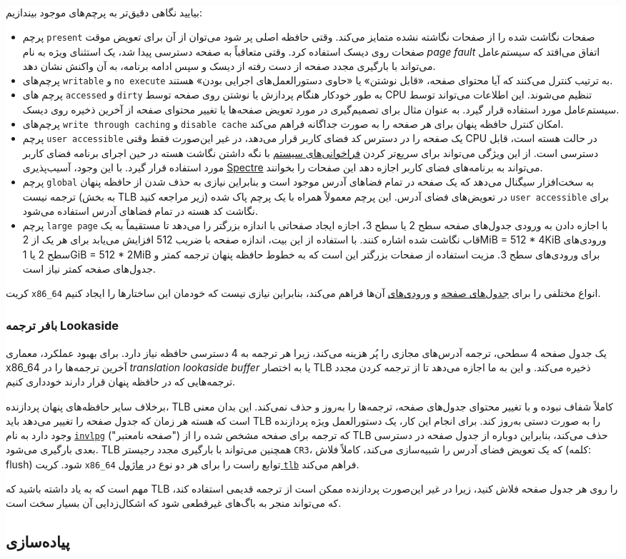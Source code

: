 بیایید نگاهی دقیق‌تر به پرچم‌های موجود بیندازیم:

- پرچم `present` صفحات نگاشت شده را از صفحات نگاشته نشده متمایز می‌کند. وقتی حافظه اصلی پر شود می‌توان از آن برای تعویض موقت صفحات روی دیسک استفاده کرد. وقتی متعاقباً به صفحه دسترسی پیدا شد، یک استثنای ویژه به نام _page fault_ اتفاق می‌افتد که سیستم‌عامل می‌تواند با بارگیری مجدد صفحه از دست رفته از دیسک و سپس ادامه برنامه‌، به آن واکنش نشان دهد.
- پرچم‌های `writable` و `no execute` به ترتیب کنترل می‌کنند که آیا محتوای صفحه، «قابل نوشتن» یا «حاوی دستورالعمل‌های اجرایی بودن» هستند.
- پرچم های `accessed` و `dirty` به طور خودکار هنگام پردازش یا نوشتن روی صفحه توسط CPU تنظیم می‌شوند. این اطلاعات می‌تواند توسط سیستم‌عامل مورد استفاده قرار گیرد. به عنوان مثال برای تصمیم‌گیری در مورد تعویض صفحه‌ها یا تغییر محتوای صفحه از آخرین ذخیره روی دیسک.
- پرچم‌های `write through caching` و `disable cache` امکان کنترل حافظه پنهان برای هر صفحه را به صورت جداگانه فراهم می‌کند.
- پرچم `user accessible` یک صفحه را در دسترس کد فضای کاربر قرار می‌دهد، در غیر این‌صورت فقط وقتی CPU در حالت هسته است، قابل دسترسی است. از این ویژگی می‌تواند برای سریع‌تر کردن [فراخوانی‌های سیستم] با نگه داشتن نگاشت هسته در حین اجرای برنامه فضای کاربر مورد استفاده قرار گیرد. با این وجود، آسیب‌پذیری [Spectre] می‌تواند به برنامه‌های فضای کاربر اجازه دهد این صفحات را بخوانند.
- پرچم `global` به سخت‌افزار سیگنال می‌دهد که یک صفحه در تمام فضاهای آدرس موجود است و بنابراین نیازی به حذف شدن از حافظه پنهان ترجمه نیست (به بخش TLB زیر مراجعه کنید) در تعویض‌های فضای آدرس. این پرچم معمولاً همراه با یک پرچم پاک شده `user accessible` برای نگاشت کد هسته در تمام فضاهای آدرس استفاده می‌شود.
- پرچم `large page` با اجازه دادن به ورودی جدول‌های صفحه سطح 2 یا سطح 3، اجازه ایجاد صفحاتی با اندازه بزرگتر را می‌دهد تا مستقیماً به یک قاب نگاشت شده اشاره کنند. با استفاده از این بیت، اندازه صفحه با ضریب 512 افزایش می‌یابد برای هر یک از 2MiB = 512 * 4KiB ورودی‌های سطح 2 یا 1GiB = 512 * 2MiB برای ورودی‌های سطح 3. مزیت استفاده از صفحات بزرگتر این است که به خطوط حافظه پنهان ترجمه کمتر و جدول‌های صفحه کمتر نیاز است.

[فراخوانی‌های سیستم]: https://en.wikipedia.org/wiki/System_call
[Spectre]: https://en.wikipedia.org/wiki/Spectre_(security_vulnerability)

کریت `x86_64` انواع مختلفی را برای [جدول‌های صفحه] و [ورودی‌های] آن‌ها فراهم می‌کند، بنابراین نیازی نیست که خودمان این ساختارها را ایجاد کنیم.

[جدول‌های صفحه]: https://docs.rs/x86_64/0.14.2/x86_64/structures/paging/page_table/struct.PageTable.html
[ورودی‌های]: https://docs.rs/x86_64/0.14.2/x86_64/structures/paging/page_table/struct.PageTableEntry.html

### بافر ترجمه Lookaside

یک جدول صفحه 4 سطحی، ترجمه آدرس‌های مجازی را پُر هزینه‌ می‌کند، زیرا هر ترجمه به 4 دسترسی حافظه نیاز دارد. برای بهبود عملکرد، معماری x86_64 آخرین ترجمه‌ها را در _translation lookaside buffer_ یا به اختصار TLB ذخیره می‌کند. و این به ما اجازه می‌دهد تا از ترجمه کردن مجدد ترجمه‌هایی که در حافظه پنهان قرار دارند خودداری کنیم. 

برخلاف سایر حافظه‌های پنهان پردازنده، TLB کاملاً شفاف نبوده و با تغییر محتوای جدول‌های صفحه، ترجمه‌ها را به‌روز و حذف نمی‌کند. این بدان معنی است که هسته هر زمان که جدول صفحه را تغییر می‌دهد باید TLB را به صورت دستی به‌روز کند. برای انجام این کار، یک دستورالعمل ویژه پردازنده وجود دارد به نام [`invlpg`] ("صفحه نامعتبر") که ترجمه برای صفحه مشخص شده را از TLB حذف می‌کند، بنابراین دوباره از جدول صفحه در دسترسی بعدی بارگیری می‌شود. TLB همچنین می‌تواند با بارگیری مجدد رجیستر `CR3`، که یک تعویض فضای آدرس را شبیه‌سازی می‌کند، کاملاً فلاش (کلمه: flush) شود. کریت `x86_64` توابع راست را برای هر دو نوع در [ماژول `tlb`] فراهم می‌کند.

[`invlpg`]: https://www.felixcloutier.com/x86/INVLPG.html
[ماژول `tlb`]: https://docs.rs/x86_64/0.14.2/x86_64/instructions/tlb/index.html

مهم است که به یاد داشته باشید که TLB را روی هر جدول صفحه فلاش کنید، زیرا در غیر این‌صورت پردازنده ممکن است از ترجمه قدیمی استفاده کند، که می‌تواند منجر به باگ‌های غیرقطعی شود که اشکال‌زدایی آن بسیار سخت است.

## پیاده‌سازی


[گیت‌هاب]: https://github.com/phil-opp/blog_os
[در زیر]: #comments
[post branch]: https://github.com/phil-opp/blog_os/tree/post-08
[_واحد محافظت از حافظه_]: https://developer.arm.com/docs/ddi0337/e/memory-protection-unit/about-the-mpu
[قطعه‌بندی]: https://en.wikipedia.org/wiki/X86_memory_segmentation
[صفحه‌بندی]: https://en.wikipedia.org/wiki/Virtual_memory#Paged_virtual_memory
[_حالت محافظت شده_]: https://en.wikipedia.org/wiki/X86_memory_segmentation#Protected_mode
[_جدول توصیف‌کننده_]: https://en.wikipedia.org/wiki/Global_Descriptor_Table
[جدول صفحه 5 سطحی]: https://en.wikipedia.org/wiki/Intel_5-level_paging
[extension علامت در مکمل دو]: https://en.wikipedia.org/wiki/Two's_complement#Sign_extension
[جدول‌های صفحه 5 سطحی]: https://en.wikipedia.org/wiki/Intel_5-level_paging
["یک هسته مینیمال با Rust"]: @/edition-2/posts/02-minimal-rust-kernel/index.fa.md#skht-dyskh-ymyj
[خطای دوگانه]: @/edition-2/posts/06-double-faults/index.fa.md
[`CR2`]: https://en.wikipedia.org/wiki/Control_register#CR2
[`Cr2::read`]: https://docs.rs/x86_64/0.14.2/x86_64/registers/control/struct.Cr2.html#method.read
[`PageFaultErrorCode`]: https://docs.rs/x86_64/0.14.2/x86_64/structures/idt/struct.PageFaultErrorCode.html
[LLVM bug]: https://github.com/rust-lang/rust/issues/57270
[`hlt_loop`]: @/edition-2/posts/07-hardware-interrupts/index.md#the-hlt-instruction
[`CAUSED_BY_WRITE`]: https://docs.rs/x86_64/0.14.2/x86_64/structures/idt/struct.PageFaultErrorCode.html#associatedconstant.CAUSED_BY_WRITE
[`PROTECTION_VIOLATION`]: https://docs.rs/x86_64/0.14.2/x86_64/structures/idt/struct.PageFaultErrorCode.html#associatedconstant.PROTECTION_VIOLATION
[`Cr3::read`]: https://docs.rs/x86_64/0.14.2/x86_64/registers/control/struct.Cr3.html#method.read
[`PhysFrame`]: https://docs.rs/x86_64/0.14.2/x86_64/structures/paging/frame/struct.PhysFrame.html
[`Cr3Flags`]: https://docs.rs/x86_64/0.14.2/x86_64/registers/control/struct.Cr3Flags.html
[`PhysAddr`]: https://docs.rs/x86_64/0.14.2/x86_64/addr/struct.PhysAddr.html